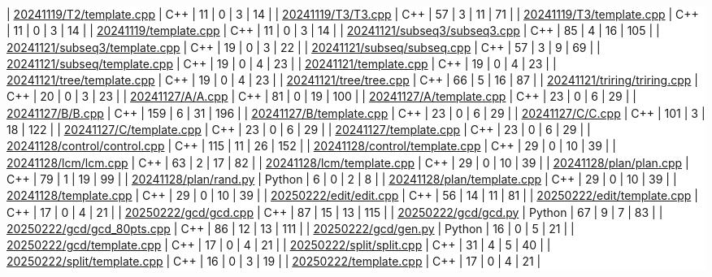 | [20241119/T2/template.cpp](/20241119/T2/template.cpp) | C++ | 11 | 0 | 3 | 14 |
| [20241119/T3/T3.cpp](/20241119/T3/T3.cpp) | C++ | 57 | 3 | 11 | 71 |
| [20241119/T3/template.cpp](/20241119/T3/template.cpp) | C++ | 11 | 0 | 3 | 14 |
| [20241119/template.cpp](/20241119/template.cpp) | C++ | 11 | 0 | 3 | 14 |
| [20241121/subseq3/subseq3.cpp](/20241121/subseq3/subseq3.cpp) | C++ | 85 | 4 | 16 | 105 |
| [20241121/subseq3/template.cpp](/20241121/subseq3/template.cpp) | C++ | 19 | 0 | 3 | 22 |
| [20241121/subseq/subseq.cpp](/20241121/subseq/subseq.cpp) | C++ | 57 | 3 | 9 | 69 |
| [20241121/subseq/template.cpp](/20241121/subseq/template.cpp) | C++ | 19 | 0 | 4 | 23 |
| [20241121/template.cpp](/20241121/template.cpp) | C++ | 19 | 0 | 4 | 23 |
| [20241121/tree/template.cpp](/20241121/tree/template.cpp) | C++ | 19 | 0 | 4 | 23 |
| [20241121/tree/tree.cpp](/20241121/tree/tree.cpp) | C++ | 66 | 5 | 16 | 87 |
| [20241121/triring/triring.cpp](/20241121/triring/triring.cpp) | C++ | 20 | 0 | 3 | 23 |
| [20241127/A/A.cpp](/20241127/A/A.cpp) | C++ | 81 | 0 | 19 | 100 |
| [20241127/A/template.cpp](/20241127/A/template.cpp) | C++ | 23 | 0 | 6 | 29 |
| [20241127/B/B.cpp](/20241127/B/B.cpp) | C++ | 159 | 6 | 31 | 196 |
| [20241127/B/template.cpp](/20241127/B/template.cpp) | C++ | 23 | 0 | 6 | 29 |
| [20241127/C/C.cpp](/20241127/C/C.cpp) | C++ | 101 | 3 | 18 | 122 |
| [20241127/C/template.cpp](/20241127/C/template.cpp) | C++ | 23 | 0 | 6 | 29 |
| [20241127/template.cpp](/20241127/template.cpp) | C++ | 23 | 0 | 6 | 29 |
| [20241128/control/control.cpp](/20241128/control/control.cpp) | C++ | 115 | 11 | 26 | 152 |
| [20241128/control/template.cpp](/20241128/control/template.cpp) | C++ | 29 | 0 | 10 | 39 |
| [20241128/lcm/lcm.cpp](/20241128/lcm/lcm.cpp) | C++ | 63 | 2 | 17 | 82 |
| [20241128/lcm/template.cpp](/20241128/lcm/template.cpp) | C++ | 29 | 0 | 10 | 39 |
| [20241128/plan/plan.cpp](/20241128/plan/plan.cpp) | C++ | 79 | 1 | 19 | 99 |
| [20241128/plan/rand.py](/20241128/plan/rand.py) | Python | 6 | 0 | 2 | 8 |
| [20241128/plan/template.cpp](/20241128/plan/template.cpp) | C++ | 29 | 0 | 10 | 39 |
| [20241128/template.cpp](/20241128/template.cpp) | C++ | 29 | 0 | 10 | 39 |
| [20250222/edit/edit.cpp](/20250222/edit/edit.cpp) | C++ | 56 | 14 | 11 | 81 |
| [20250222/edit/template.cpp](/20250222/edit/template.cpp) | C++ | 17 | 0 | 4 | 21 |
| [20250222/gcd/gcd.cpp](/20250222/gcd/gcd.cpp) | C++ | 87 | 15 | 13 | 115 |
| [20250222/gcd/gcd.py](/20250222/gcd/gcd.py) | Python | 67 | 9 | 7 | 83 |
| [20250222/gcd/gcd\_80pts.cpp](/20250222/gcd/gcd_80pts.cpp) | C++ | 86 | 12 | 13 | 111 |
| [20250222/gcd/gen.py](/20250222/gcd/gen.py) | Python | 16 | 0 | 5 | 21 |
| [20250222/gcd/template.cpp](/20250222/gcd/template.cpp) | C++ | 17 | 0 | 4 | 21 |
| [20250222/split/split.cpp](/20250222/split/split.cpp) | C++ | 31 | 4 | 5 | 40 |
| [20250222/split/template.cpp](/20250222/split/template.cpp) | C++ | 16 | 0 | 3 | 19 |
| [20250222/template.cpp](/20250222/template.cpp) | C++ | 17 | 0 | 4 | 21 |